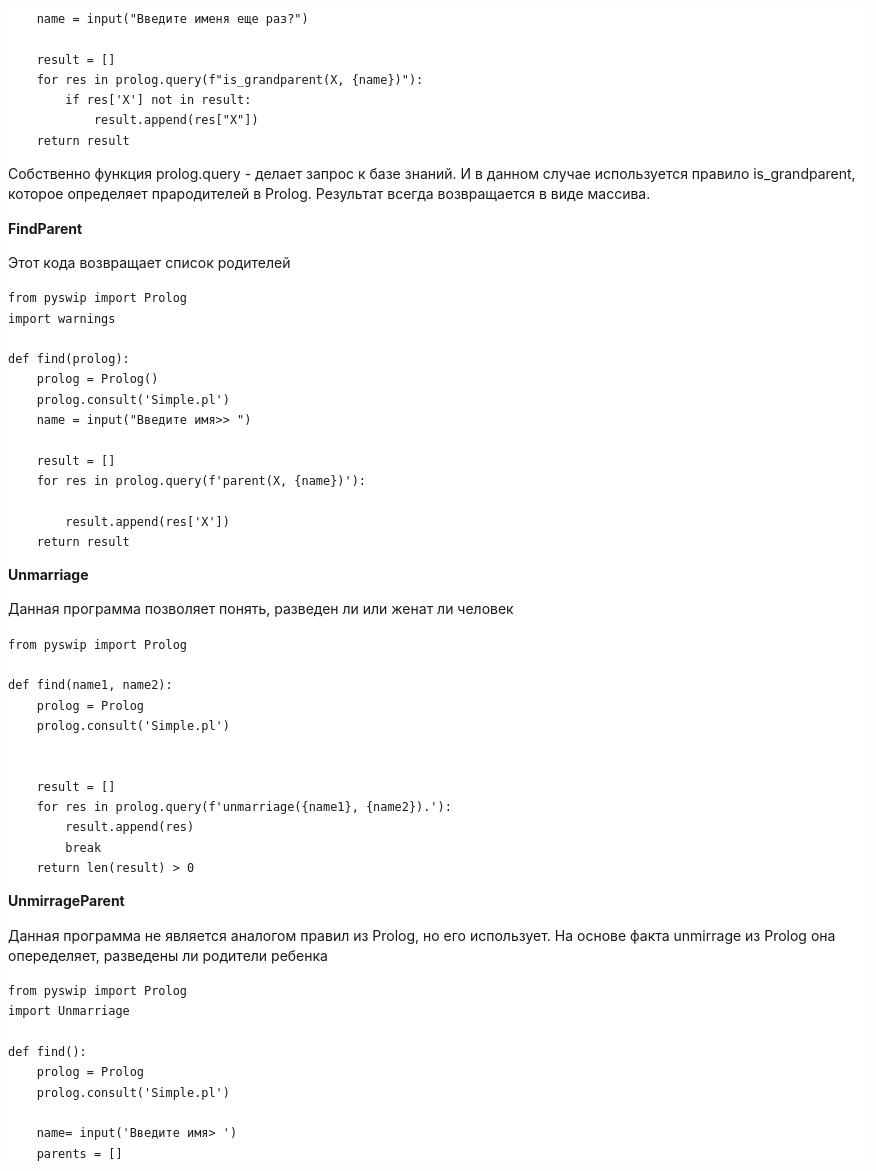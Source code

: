         name = input("Введите именя еще раз?")
    
        result = []
        for res in prolog.query(f"is_grandparent(X, {name})"):
            if res['X'] not in result:
                result.append(res["X"])
        return result
Собственно функция prolog.query - делает запрос к базе знаний. И в данном случае используется правило is_grandparent, которое определяет прародителей в Prolog. Результат всегда возвращается в виде массива. 

**FindParent**

Этот кода возвращает список родителей

    from pyswip import Prolog
    import warnings
    
    def find(prolog):
        prolog = Prolog()
        prolog.consult('Simple.pl')
        name = input("Введите имя>> ")
    
        result = []
        for res in prolog.query(f'parent(X, {name})'):
            
            result.append(res['X'])
        return result

**Unmarriage**

Данная программа позволяет понять, разведен ли или женат ли человек

    from pyswip import Prolog
    
    def find(name1, name2):
        prolog = Prolog
        prolog.consult('Simple.pl')
    
        
        result = []
        for res in prolog.query(f'unmarriage({name1}, {name2}).'):
            result.append(res)
            break
        return len(result) > 0

**UnmirrageParent**

Данная программа не является аналогом правил из Prolog, но его использует. На основе факта unmirrage из Prolog она опеределяет, разведены ли родители ребенка

    from pyswip import Prolog
    import Unmarriage
    
    def find():
        prolog = Prolog
        prolog.consult('Simple.pl')
    
        name= input('Введите имя> ')
        parents = []
    